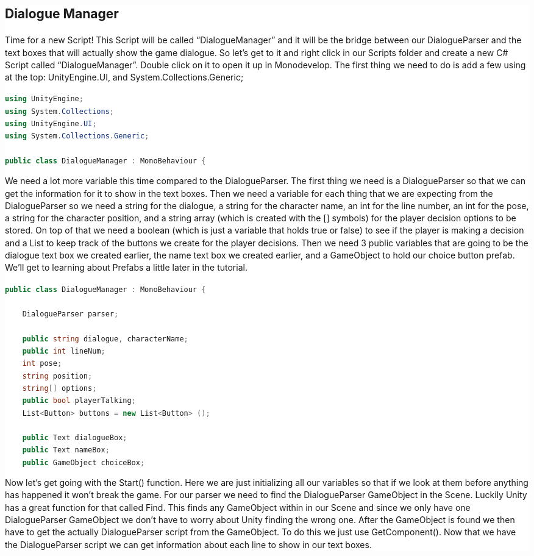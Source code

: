 ## Dialogue Manager

Time for a new Script! This Script will be called “DialogueManager” and it will be the bridge between our DialogueParser and the text boxes that will actually show the game dialogue. So let’s get to it and right click in our Scripts folder and create a new C# Script called “DialogueManager”. Double click on it to open it up in Monodevelop. The first thing we need to do is add a few using at the top: UnityEngine.UI, and System.Collections.Generic;

```csharp
using UnityEngine;
using System.Collections;
using UnityEngine.UI;
using System.Collections.Generic;

public class DialogueManager : MonoBehaviour {
```

We need a lot more variable this time compared to the DialogueParser. The first thing we need is a DialogueParser so that we can get the information for it to show in the text boxes. Then we need a variable for each thing that we are expecting from the DialogueParser so we need a string for the dialogue, a string for the character name, an int for the line number, an int for the pose, a string for the character position, and a string array (which is created with the [] symbols) for the player decision options to be stored. On top of that we need a boolean (which is just a variable that holds true or false) to see if the player is making a decision and a List to keep track of the buttons we create for the player decisions. Then we need 3 public variables that are going to be the dialogue text box we created earlier, the name text box we created earlier, and a GameObject to hold our choice button prefab. We’ll get to learning about Prefabs a little later in the tutorial.

```csharp
public class DialogueManager : MonoBehaviour {

    DialogueParser parser;

    public string dialogue, characterName;
    public int lineNum;
    int pose;
    string position;
    string[] options;
    public bool playerTalking;
    List<Button> buttons = new List<Button> ();

    public Text dialogueBox;
    public Text nameBox;
    public GameObject choiceBox;
```

Now let’s get going with the Start() function. Here we are just initializing all our variables so that if we look at them before anything has happened it won’t break the game. For our parser we need to find the DialogueParser GameObject in the Scene. Luckily Unity has a great function for that called Find. This finds any GameObject within in our Scene and since we only have one DialogueParser GameObject we don’t have to worry about Unity finding the wrong one. After the GameObject is found we then have to get the actually DialogueParser script from the GameObject. To do this we just use GetComponent(). Now that we have the DialogueParser script we can get information about each line to show in our text boxes.
